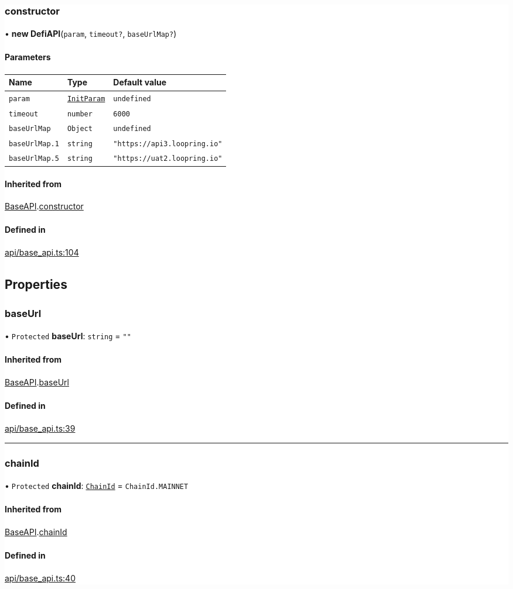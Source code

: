 ### constructor

• **new DefiAPI**(`param`, `timeout?`, `baseUrlMap?`)

#### Parameters

| Name | Type | Default value |
| :------ | :------ | :------ |
| `param` | [`InitParam`](../interfaces/InitParam.md) | `undefined` |
| `timeout` | `number` | `6000` |
| `baseUrlMap` | `Object` | `undefined` |
| `baseUrlMap.1` | `string` | `"https://api3.loopring.io"` |
| `baseUrlMap.5` | `string` | `"https://uat2.loopring.io"` |

#### Inherited from

[BaseAPI](BaseAPI.md).[constructor](BaseAPI.md#constructor)

#### Defined in

[api/base_api.ts:104](https://github.com/Loopring/loopring_sdk/blob/81e0b16/src/api/base_api.ts#L104)

## Properties

### baseUrl

• `Protected` **baseUrl**: `string` = `""`

#### Inherited from

[BaseAPI](BaseAPI.md).[baseUrl](BaseAPI.md#baseurl)

#### Defined in

[api/base_api.ts:39](https://github.com/Loopring/loopring_sdk/blob/81e0b16/src/api/base_api.ts#L39)

___

### chainId

• `Protected` **chainId**: [`ChainId`](../enums/ChainId.md) = `ChainId.MAINNET`

#### Inherited from

[BaseAPI](BaseAPI.md).[chainId](BaseAPI.md#chainid)

#### Defined in

[api/base_api.ts:40](https://github.com/Loopring/loopring_sdk/blob/81e0b16/src/api/base_api.ts#L40)
